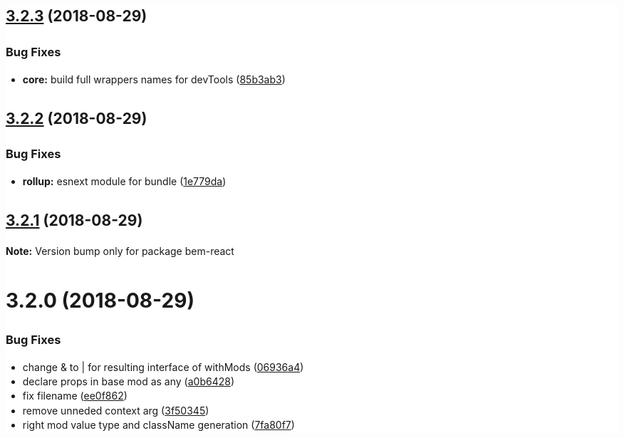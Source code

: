 



<a name="3.2.3"></a>
## [3.2.3](https://github.com/bem/bem-react-core/compare/bem-react@3.2.2...bem-react@3.2.3) (2018-08-29)


### Bug Fixes

* **core:** build full wrappers names for devTools ([85b3ab3](https://github.com/bem/bem-react-core/commit/85b3ab3))





<a name="3.2.2"></a>
## [3.2.2](https://github.com/bem/bem-react-core/compare/bem-react@3.2.1...bem-react@3.2.2) (2018-08-29)


### Bug Fixes

* **rollup:** esnext module for bundle ([1e779da](https://github.com/bem/bem-react-core/commit/1e779da))





<a name="3.2.1"></a>
## [3.2.1](https://github.com/bem/bem-react-core/compare/bem-react@3.2.0...bem-react@3.2.1) (2018-08-29)

**Note:** Version bump only for package bem-react





<a name="3.2.0"></a>
# 3.2.0 (2018-08-29)


### Bug Fixes

* change & to | for resulting interface of withMods ([06936a4](https://github.com/bem/bem-react-core/commit/06936a4))
* declare props in base mod as any ([a0b6428](https://github.com/bem/bem-react-core/commit/a0b6428))
* fix filename ([ee0f862](https://github.com/bem/bem-react-core/commit/ee0f862))
* remove unneded context arg ([3f50345](https://github.com/bem/bem-react-core/commit/3f50345))
* right mod value type and className generation ([7fa80f7](https://github.com/bem/bem-react-core/commit/7fa80f7))

